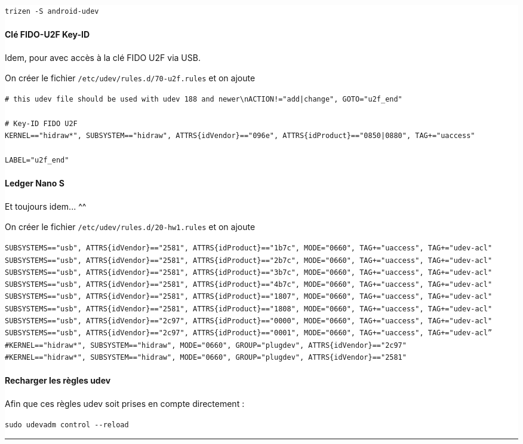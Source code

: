 ```shell
trizen -S android-udev
```

#### Clé FIDO-U2F Key-ID

Idem, pour avec accès à la clé FIDO U2F via USB.

On créer le fichier `/etc/udev/rules.d/70-u2f.rules` et on ajoute

```shell
# this udev file should be used with udev 188 and newer\nACTION!="add|change", GOTO="u2f_end"

# Key-ID FIDO U2F
KERNEL=="hidraw*", SUBSYSTEM=="hidraw", ATTRS{idVendor}=="096e", ATTRS{idProduct}=="0850|0880", TAG+="uaccess"

LABEL="u2f_end"
```

#### Ledger Nano S

Et toujours idem... ^^

On créer le fichier `/etc/udev/rules.d/20-hw1.rules` et on ajoute

```shell
SUBSYSTEMS=="usb", ATTRS{idVendor}=="2581", ATTRS{idProduct}=="1b7c", MODE="0660", TAG+="uaccess", TAG+="udev-acl"
SUBSYSTEMS=="usb", ATTRS{idVendor}=="2581", ATTRS{idProduct}=="2b7c", MODE="0660", TAG+="uaccess", TAG+="udev-acl"
SUBSYSTEMS=="usb", ATTRS{idVendor}=="2581", ATTRS{idProduct}=="3b7c", MODE="0660", TAG+="uaccess", TAG+="udev-acl"
SUBSYSTEMS=="usb", ATTRS{idVendor}=="2581", ATTRS{idProduct}=="4b7c", MODE="0660", TAG+="uaccess", TAG+="udev-acl"
SUBSYSTEMS=="usb", ATTRS{idVendor}=="2581", ATTRS{idProduct}=="1807", MODE="0660", TAG+="uaccess", TAG+="udev-acl"
SUBSYSTEMS=="usb", ATTRS{idVendor}=="2581", ATTRS{idProduct}=="1808", MODE="0660", TAG+="uaccess", TAG+="udev-acl"
SUBSYSTEMS=="usb", ATTRS{idVendor}=="2c97", ATTRS{idProduct}=="0000", MODE="0660", TAG+="uaccess", TAG+="udev-acl"
SUBSYSTEMS=="usb", ATTRS{idVendor}=="2c97", ATTRS{idProduct}=="0001", MODE="0660", TAG+="uaccess", TAG+="udev-acl”
#KERNEL=="hidraw*", SUBSYSTEM=="hidraw", MODE="0660", GROUP="plugdev", ATTRS{idVendor}=="2c97"
#KERNEL=="hidraw*", SUBSYSTEM=="hidraw", MODE="0660", GROUP="plugdev", ATTRS{idVendor}=="2581"
```

#### Recharger les règles udev

Afin que ces règles udev soit prises en compte directement :

```shell
sudo udevadm control --reload
```

---
